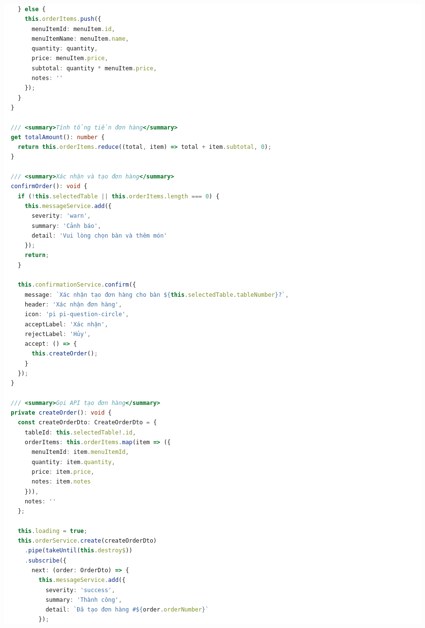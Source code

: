 ```typescript
    } else {
      this.orderItems.push({
        menuItemId: menuItem.id,
        menuItemName: menuItem.name,
        quantity: quantity,
        price: menuItem.price,
        subtotal: quantity * menuItem.price,
        notes: ''
      });
    }
  }

  /// <summary>Tính tổng tiền đơn hàng</summary>
  get totalAmount(): number {
    return this.orderItems.reduce((total, item) => total + item.subtotal, 0);
  }

  /// <summary>Xác nhận và tạo đơn hàng</summary>
  confirmOrder(): void {
    if (!this.selectedTable || this.orderItems.length === 0) {
      this.messageService.add({
        severity: 'warn',
        summary: 'Cảnh báo',
        detail: 'Vui lòng chọn bàn và thêm món'
      });
      return;
    }

    this.confirmationService.confirm({
      message: `Xác nhận tạo đơn hàng cho bàn ${this.selectedTable.tableNumber}?`,
      header: 'Xác nhận đơn hàng',
      icon: 'pi pi-question-circle',
      acceptLabel: 'Xác nhận',
      rejectLabel: 'Hủy',
      accept: () => {
        this.createOrder();
      }
    });
  }

  /// <summary>Gọi API tạo đơn hàng</summary>
  private createOrder(): void {
    const createOrderDto: CreateOrderDto = {
      tableId: this.selectedTable!.id,
      orderItems: this.orderItems.map(item => ({
        menuItemId: item.menuItemId,
        quantity: item.quantity,
        price: item.price,
        notes: item.notes
      })),
      notes: ''
    };

    this.loading = true;
    this.orderService.create(createOrderDto)
      .pipe(takeUntil(this.destroy$))
      .subscribe({
        next: (order: OrderDto) => {
          this.messageService.add({
            severity: 'success',
            summary: 'Thành công',
            detail: `Đã tạo đơn hàng #${order.orderNumber}`
          });
```